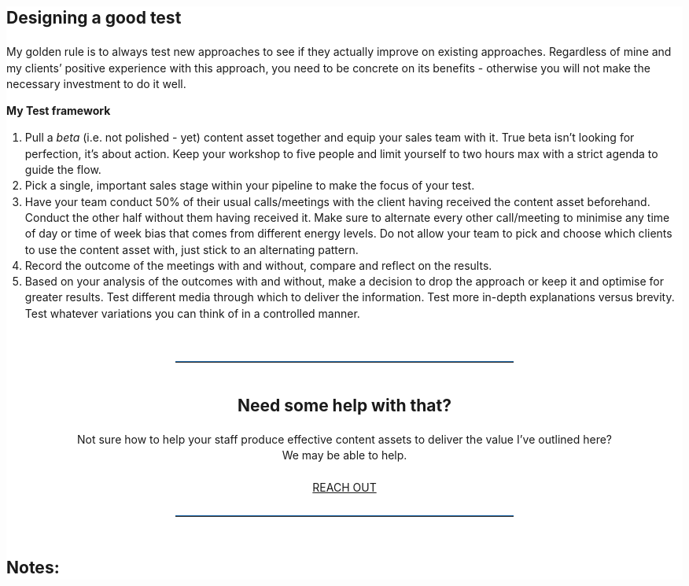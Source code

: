 ## Designing a good test
My golden rule is to always test new approaches to see if they actually improve on existing approaches.  Regardless of mine and my clients’ positive experience with this approach, you need to be concrete on its benefits - otherwise you will not make the necessary investment to do it well.

**My Test framework**

1. Pull a *beta* (i.e. not polished - yet) content asset together and equip your sales team with it.  True beta isn’t looking for perfection, it’s about action. Keep your workshop to five people and limit yourself to two hours max with a strict agenda to guide the flow.
2. Pick a single, important sales stage within your pipeline to make the focus of your test.
3. Have your team conduct 50% of their usual calls/meetings with the client having received the content asset beforehand.  Conduct the other half without them having received it.  Make sure to alternate every other call/meeting to minimise any time of day or time of week bias that comes from different energy levels.  Do not allow your team to pick and choose which clients to use the content asset with, just stick to an alternating pattern.
4. Record the outcome of the meetings with and without, compare and reflect on the results.
5. Based on your analysis of the outcomes with and without, make a decision to drop the approach or keep it and optimise for greater results.  Test different media through which to deliver the information.  Test more in-depth explanations versus brevity.  Test whatever variations you can think of in a controlled manner.

<hr style="border-top:1px solid #337ABA; width:50%;margin-left:25%;margin-top:50px;margin-bottom:40px;">
<div style="width:80%; margin-left:10%">
<h2 style="text-align:center">Need some help with that?</h2>
<p style="text-align:center">Not sure how to help your staff produce effective content assets to deliver the value I’ve outlined here?  We may be able to help. <br><br><a href="&#109;&#97;&#105;&#108;&#116;&#111;&#58;%61%2E%77%69%6C%73%6F%6E%40%67%6F%63%6F%6D%70%6F%75%6E%64%2E%63%6F%6D">REACH OUT</a><br></p>
</div>
<hr style="border-top:1px solid #337ABA; width:50%;margin-left:25%;margin-top:25px;margin-bottom:50px;">

<h2>Notes:</h2>

[^1]:	Pipedrive: I wholeheartedly recommend it if you don't yet have a CRM system in place: [Get it here][1]

[^2]:	Progressive profiling is the gradual accumulation of data about a prospect from their first interaction with one of your your digital assets (e.g. website, social profile, guide download) to build  a picture of them.  Every interaction they have with any asset in your digital estate can be linked into a single dataset, even when they are a total stranger to you. Read more on the subject by Kuno, [experts in Inbound Marketing][2]

[1]:	https://www.pipedrive.com/register
[2]:	https://www.kunocreative.com/blog/progressive-profiling